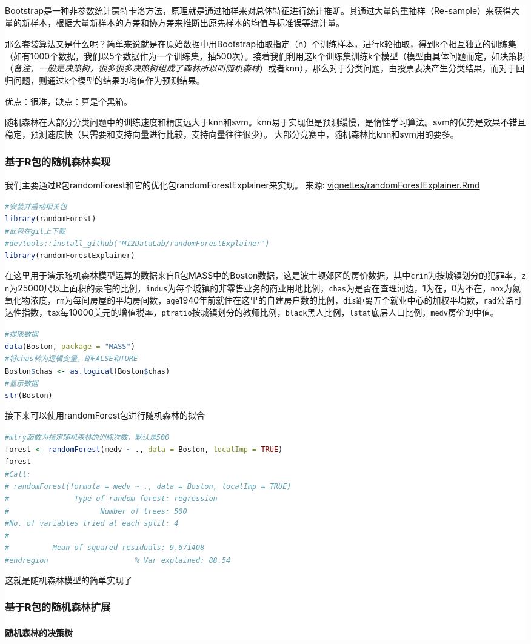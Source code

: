 Bootstrap是一种非参数统计蒙特卡洛方法，原理就是通过抽样来对总体特征进行统计推断。其通过大量的重抽样（Re-sample）来获得大量的新样本，根据大量新样本的方差和协方差来推断出原先样本的均值与标准误等统计量。
  
那么套袋算法又是什么呢？简单来说就是在原始数据中用Bootstrap抽取指定（n）个训练样本，进行k轮抽取，得到k个相互独立的训练集（如有1000个数据，我们以5个数据作为一个训练集，抽500次）。接着我们利用这k个训练集训练k个模型（模型由具体问题而定，如决策树（*备注，一般是决策树，很多很多决策树组成了森林所以叫随机森林*）或者knn），那么对于分类问题，由投票表决产生分类结果，而对于回归问题，则通过k个模型的结果的均值作为预测结果。
  
优点：很准，缺点：算是个黑箱。
  
随机森林在大部分分类问题中的训练速度和精度远大于knn和svm。knn易于实现但是预测缓慢，是惰性学习算法。svm的优势是效果不错且稳定，预测速度快（只需要和支持向量进行比较，支持向量往往很少）。 大部分竞赛中，随机森林比knn和svm用的要多。
###  基于R包的随机森林实现
  
我们主要通过R包randomForest和它的优化包randomForestExplainer来实现。
来源: [vignettes/randomForestExplainer.Rmd](https://github.com/ModelOriented/randomForestExplainer/blob/master/vignettes/randomForestExplainer.Rmd )
```r
#安装并启动相关包
library(randomForest)
#此包在git上下载
#devtools::install_github("MI2DataLab/randomForestExplainer")
library(randomForestExplainer)
```
在这里用于演示随机森林模型运算的数据来自R包MASS中的Boston数据，这是波士顿郊区的房价数据，其中```crim```为按城镇划分的犯罪率，```zn```为25000尺以上面积的豪宅的比例，```indus```为每个城镇的非零售业务的商业用地比例，```chas```为是否在查理河边，1为在，0为不在，```nox```为氮氧化物浓度，```rm```为每间房屋的平均房间数，```age```1940年前就住在这里的自建房户数的比例，```dis```距离五个就业中心的加权平均数，```rad```公路可达性指数，```tax```每10000美元的增值税率，```ptratio```按城镇划分的教师比例，```black```黑人比例，```lstat```底层人口比例，```medv```房价的中值。
```r
#提取数据
data(Boston, package = "MASS")
#将chas转为逻辑变量，即FALSE和TURE
Boston$chas <- as.logical(Boston$chas)
#显示数据
str(Boston)
```
接下来可以使用randomForest包进行随机森林的拟合
```r
#mtry函数为指定随机森林的训练次数，默认是500
forest <- randomForest(medv ~ ., data = Boston, localImp = TRUE)
forest
#Call:
# randomForest(formula = medv ~ ., data = Boston, localImp = TRUE) 
#               Type of random forest: regression
#                     Number of trees: 500
#No. of variables tried at each split: 4
#
#          Mean of squared residuals: 9.671408
#endregion                    % Var explained: 88.54
```
这就是随机森林模型的简单实现了
###  基于R包的随机森林扩展
  
####  随机森林的决策树
  